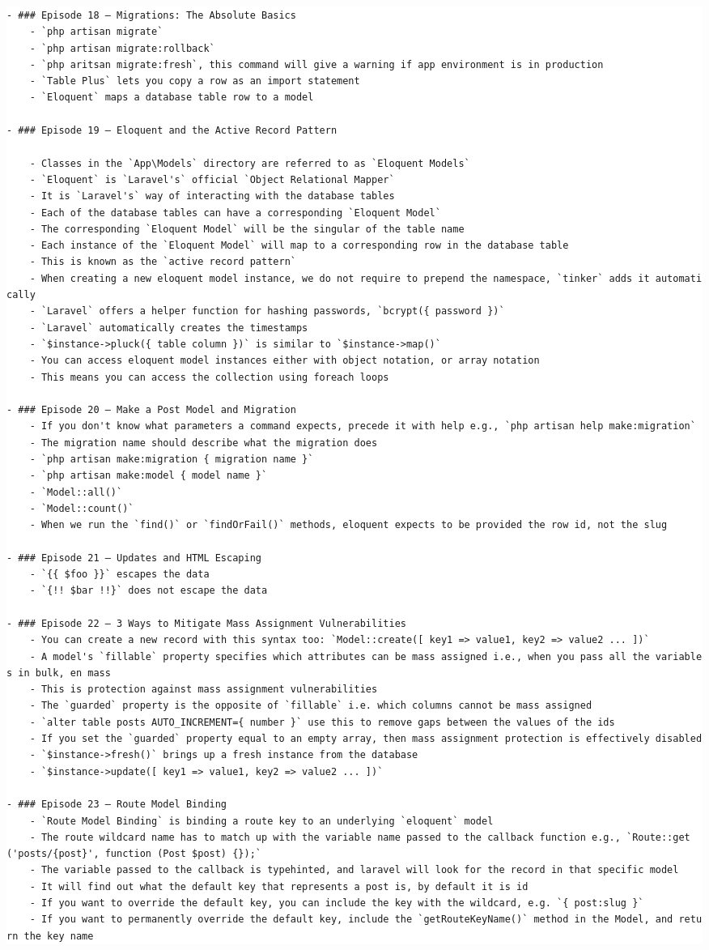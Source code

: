     - ### Episode 18 – Migrations: The Absolute Basics 
        - `php artisan migrate`
        - `php artisan migrate:rollback`
        - `php aritsan migrate:fresh`, this command will give a warning if app environment is in production
        - `Table Plus` lets you copy a row as an import statement
        - `Eloquent` maps a database table row to a model

    - ### Episode 19 – Eloquent and the Active Record Pattern 
    
        - Classes in the `App\Models` directory are referred to as `Eloquent Models`
        - `Eloquent` is `Laravel's` official `Object Relational Mapper`
        - It is `Laravel's` way of interacting with the database tables
        - Each of the database tables can have a corresponding `Eloquent Model`
        - The corresponding `Eloquent Model` will be the singular of the table name
        - Each instance of the `Eloquent Model` will map to a corresponding row in the database table
        - This is known as the `active record pattern`
        - When creating a new eloquent model instance, we do not require to prepend the namespace, `tinker` adds it automatically
        - `Laravel` offers a helper function for hashing passwords, `bcrypt({ password })`
        - `Laravel` automatically creates the timestamps
        - `$instance->pluck({ table column })` is similar to `$instance->map()`
        - You can access eloquent model instances either with object notation, or array notation
        - This means you can access the collection using foreach loops

    - ### Episode 20 – Make a Post Model and Migration 
        - If you don't know what parameters a command expects, precede it with help e.g., `php artisan help make:migration`
        - The migration name should describe what the migration does
        - `php artisan make:migration { migration name }`
        - `php artisan make:model { model name }`
        - `Model::all()`
        - `Model::count()`
        - When we run the `find()` or `findOrFail()` methods, eloquent expects to be provided the row id, not the slug

    - ### Episode 21 – Updates and HTML Escaping 
        - `{{ $foo }}` escapes the data
        - `{!! $bar !!}` does not escape the data 
      
    - ### Episode 22 – 3 Ways to Mitigate Mass Assignment Vulnerabilities
        - You can create a new record with this syntax too: `Model::create([ key1 => value1, key2 => value2 ... ])`
        - A model's `fillable` property specifies which attributes can be mass assigned i.e., when you pass all the variables in bulk, en mass
        - This is protection against mass assignment vulnerabilities
        - The `guarded` property is the opposite of `fillable` i.e. which columns cannot be mass assigned
        - `alter table posts AUTO_INCREMENT={ number }` use this to remove gaps between the values of the ids
        - If you set the `guarded` property equal to an empty array, then mass assignment protection is effectively disabled
        - `$instance->fresh()` brings up a fresh instance from the database
        - `$instance->update([ key1 => value1, key2 => value2 ... ])`
      
    - ### Episode 23 – Route Model Binding
        - `Route Model Binding` is binding a route key to an underlying `eloquent` model
        - The route wildcard name has to match up with the variable name passed to the callback function e.g., `Route::get('posts/{post}', function (Post $post) {});` 
        - The variable passed to the callback is typehinted, and laravel will look for the record in that specific model
        - It will find out what the default key that represents a post is, by default it is id
        - If you want to override the default key, you can include the key with the wildcard, e.g. `{ post:slug }`
        - If you want to permanently override the default key, include the `getRouteKeyName()` method in the Model, and return the key name
      